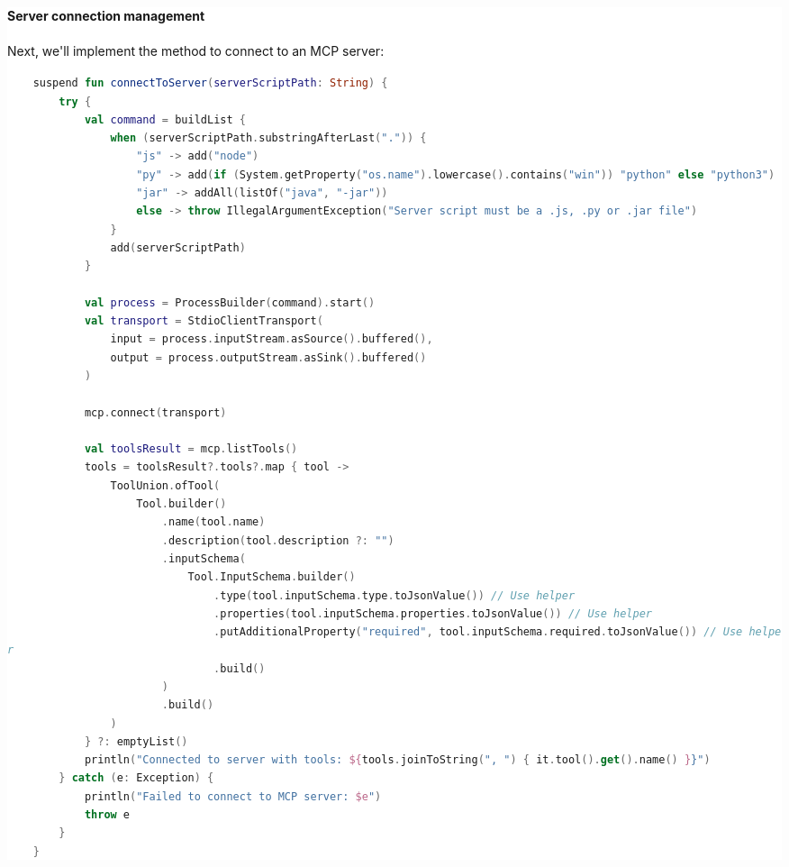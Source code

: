 #### Server connection management

Next, we'll implement the method to connect to an MCP server:

```kotlin
    suspend fun connectToServer(serverScriptPath: String) {
        try {
            val command = buildList {
                when (serverScriptPath.substringAfterLast(".")) {
                    "js" -> add("node")
                    "py" -> add(if (System.getProperty("os.name").lowercase().contains("win")) "python" else "python3")
                    "jar" -> addAll(listOf("java", "-jar"))
                    else -> throw IllegalArgumentException("Server script must be a .js, .py or .jar file")
                }
                add(serverScriptPath)
            }

            val process = ProcessBuilder(command).start()
            val transport = StdioClientTransport(
                input = process.inputStream.asSource().buffered(),
                output = process.outputStream.asSink().buffered()
            )

            mcp.connect(transport)

            val toolsResult = mcp.listTools()
            tools = toolsResult?.tools?.map { tool ->
                ToolUnion.ofTool(
                    Tool.builder()
                        .name(tool.name)
                        .description(tool.description ?: "")
                        .inputSchema(
                            Tool.InputSchema.builder()
                                .type(tool.inputSchema.type.toJsonValue()) // Use helper
                                .properties(tool.inputSchema.properties.toJsonValue()) // Use helper
                                .putAdditionalProperty("required", tool.inputSchema.required.toJsonValue()) // Use helper
                                .build()
                        )
                        .build()
                )
            } ?: emptyList()
            println("Connected to server with tools: ${tools.joinToString(", ") { it.tool().get().name() }}")
        } catch (e: Exception) {
            println("Failed to connect to MCP server: $e")
            throw e
        }
    }
```
